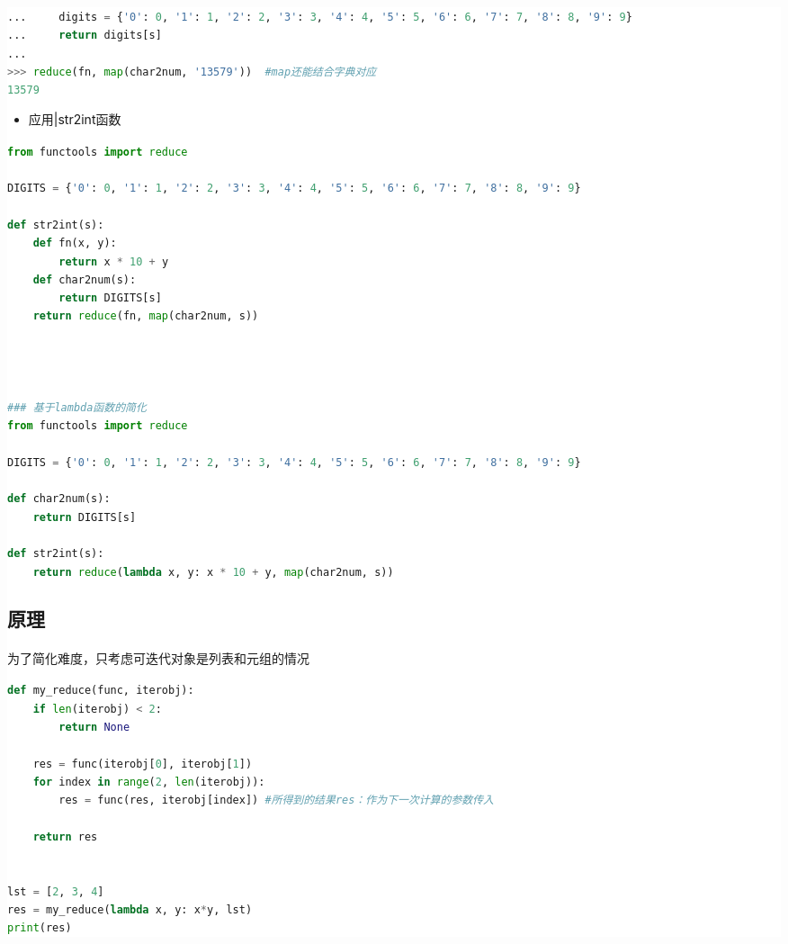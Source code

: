 ```python
...     digits = {'0': 0, '1': 1, '2': 2, '3': 3, '4': 4, '5': 5, '6': 6, '7': 7, '8': 8, '9': 9}
...     return digits[s]
...
>>> reduce(fn, map(char2num, '13579'))	#map还能结合字典对应
13579
```





- 应用|str2int函数

```python
from functools import reduce

DIGITS = {'0': 0, '1': 1, '2': 2, '3': 3, '4': 4, '5': 5, '6': 6, '7': 7, '8': 8, '9': 9}

def str2int(s):
    def fn(x, y):
        return x * 10 + y
    def char2num(s):
        return DIGITS[s]
    return reduce(fn, map(char2num, s))




### 基于lambda函数的简化
from functools import reduce

DIGITS = {'0': 0, '1': 1, '2': 2, '3': 3, '4': 4, '5': 5, '6': 6, '7': 7, '8': 8, '9': 9}

def char2num(s):
    return DIGITS[s]

def str2int(s):
    return reduce(lambda x, y: x * 10 + y, map(char2num, s))
```





## 原理

为了简化难度，只考虑可迭代对象是列表和元组的情况

```python
def my_reduce(func, iterobj):
    if len(iterobj) < 2:
        return None

    res = func(iterobj[0], iterobj[1])
    for index in range(2, len(iterobj)):
        res = func(res, iterobj[index])	#所得到的结果res：作为下一次计算的参数传入

    return res


lst = [2, 3, 4]
res = my_reduce(lambda x, y: x*y, lst)
print(res)
```
